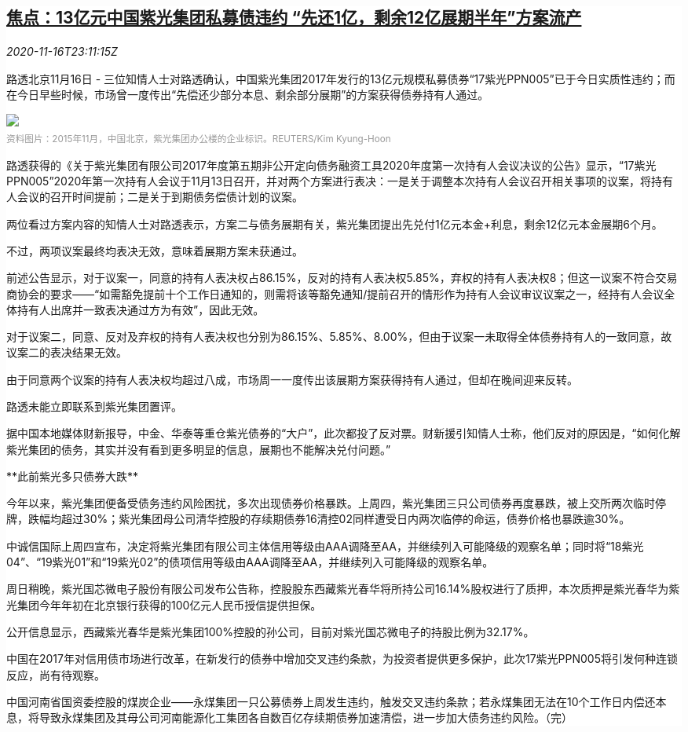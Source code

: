 
[焦点：13亿元中国紫光集团私募债违约 “先还1亿，剩余12亿展期半年”方案流产](https://cn.reuters.com/article/unigroup-china-default-bond-1116-mon-idCNKBS27W30S)
------

<div><i>2020-11-16T23:11:15Z</i></div><p>路透北京11月16日 - 三位知情人士对路透确认，中国紫光集团2017年发行的13亿元规模私募债券“17紫光PPN005”已于今日实质性违约；而在今日早些时候，市场曾一度传出“先偿还少部分本息、剩余部分展期”的方案获得债券持有人通过。</p><img src="https://static.reuters.com/resources/r/?m=02&d=20201116&t=2&i=1541423658&r=LYNXMPEGAF1PA" width="100%"><div><small style="color: #999;">资料图片：2015年11月，中国北京，紫光集团办公楼的企业标识。REUTERS/Kim Kyung-Hoon</small></div><p>路透获得的《关于紫光集团有限公司2017年度第五期非公开定向债务融资工具2020年度第一次持有人会议决议的公告》显示，“17紫光PPN005”2020年第一次持有人会议于11月13日召开，并对两个方案进行表决：一是关于调整本次持有人会议召开相关事项的议案，将持有人会议的召开时间提前；二是关于到期债务偿债计划的议案。</p><p>两位看过方案内容的知情人士对路透表示，方案二与债务展期有关，紫光集团提出先兑付1亿元本金+利息，剩余12亿元本金展期6个月。</p><p>不过，两项议案最终均表决无效，意味着展期方案未获通过。</p><p>前述公告显示，对于议案一，同意的持有人表决权占86.15%，反对的持有人表决权5.85%，弃权的持有人表决权8；但这一议案不符合交易商协会的要求——“如需豁免提前十个工作日通知的，则需将该等豁免通知/提前召开的情形作为持有人会议审议议案之一，经持有人会议全体持有人出席并一致表决通过方为有效”，因此无效。</p><p>对于议案二，同意、反对及弃权的持有人表决权也分别为86.15%、5.85%、8.00%，但由于议案一未取得全体债券持有人的一致同意，故议案二的表决结果无效。</p><p>由于同意两个议案的持有人表决权均超过八成，市场周一一度传出该展期方案获得持有人通过，但却在晚间迎来反转。</p><p>路透未能立即联系到紫光集团置评。</p><p>据中国本地媒体财新报导，中金、华泰等重仓紫光债券的“大户”，此次都投了反对票。财新援引知情人士称，他们反对的原因是，“如何化解紫光集团的债务，其实并没有看到更多明显的信息，展期也不能解决兑付问题。”</p><p>**此前紫光多只债券大跌**</p><p>今年以来，紫光集团便备受债务违约风险困扰，多次出现债券价格暴跌。上周四，紫光集团三只公司债券再度暴跌，被上交所两次临时停牌，跌幅均超过30%；紫光集团母公司清华控股的存续期债券16清控02同样遭受日内两次临停的命运，债券价格也暴跌逾30%。</p><p>中诚信国际上周四宣布，决定将紫光集团有限公司主体信用等级由AAA调降至AA，并继续列入可能降级的观察名单；同时将“18紫光04”、“19紫光01”和“19紫光02”的债项信用等级由AAA调降至AA，并继续列入可能降级的观察名单。</p><p>周日稍晚，紫光国芯微电子股份有限公司发布公告称，控股股东西藏紫光春华将所持公司16.14%股权进行了质押，本次质押是紫光春华为紫光集团今年年初在北京银行获得的100亿元人民币授信提供担保。</p><p>公开信息显示，西藏紫光春华是紫光集团100%控股的孙公司，目前对紫光国芯微电子的持股比例为32.17%。</p><p>中国在2017年对信用债市场进行改革，在新发行的债券中增加交叉违约条款，为投资者提供更多保护，此次17紫光PPN005将引发何种连锁反应，尚有待观察。</p><p>中国河南省国资委控股的煤炭企业——永煤集团一只公募债券上周发生违约，触发交叉违约条款；若永煤集团无法在10个工作日内偿还本息，将导致永煤集团及其母公司河南能源化工集团各自数百亿存续期债券加速清偿，进一步加大债务违约风险。（完）</p>
